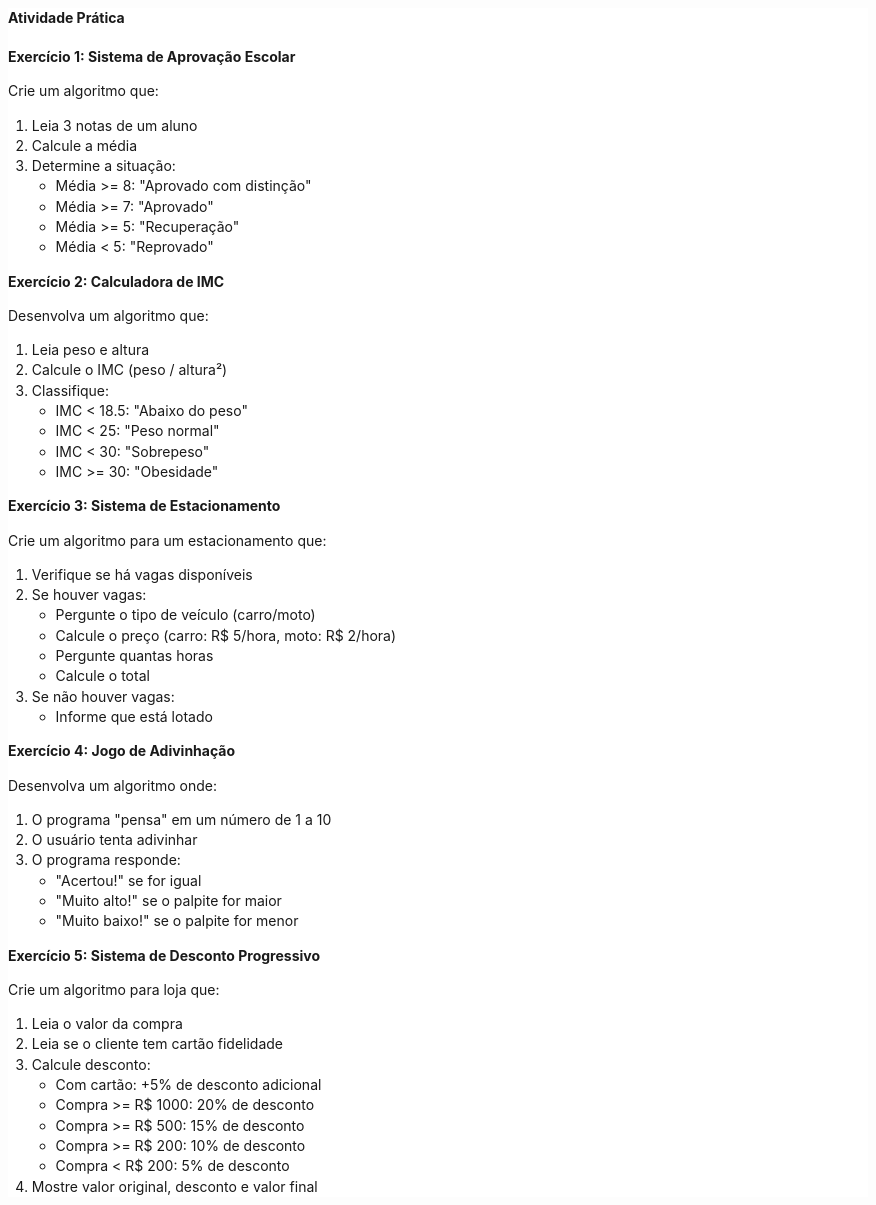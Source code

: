 #### Atividade Prática

**Exercício 1: Sistema de Aprovação Escolar**

Crie um algoritmo que:
1. Leia 3 notas de um aluno
2. Calcule a média
3. Determine a situação:
   - Média >= 8: "Aprovado com distinção"
   - Média >= 7: "Aprovado"
   - Média >= 5: "Recuperação"
   - Média < 5: "Reprovado"

**Exercício 2: Calculadora de IMC**

Desenvolva um algoritmo que:
1. Leia peso e altura
2. Calcule o IMC (peso / altura²)
3. Classifique:
   - IMC < 18.5: "Abaixo do peso"
   - IMC < 25: "Peso normal"
   - IMC < 30: "Sobrepeso"
   - IMC >= 30: "Obesidade"

**Exercício 3: Sistema de Estacionamento**

Crie um algoritmo para um estacionamento que:
1. Verifique se há vagas disponíveis
2. Se houver vagas:
   - Pergunte o tipo de veículo (carro/moto)
   - Calcule o preço (carro: R$ 5/hora, moto: R$ 2/hora)
   - Pergunte quantas horas
   - Calcule o total
3. Se não houver vagas:
   - Informe que está lotado

**Exercício 4: Jogo de Adivinhação**

Desenvolva um algoritmo onde:
1. O programa "pensa" em um número de 1 a 10
2. O usuário tenta adivinhar
3. O programa responde:
   - "Acertou!" se for igual
   - "Muito alto!" se o palpite for maior
   - "Muito baixo!" se o palpite for menor

**Exercício 5: Sistema de Desconto Progressivo**

Crie um algoritmo para loja que:
1. Leia o valor da compra
2. Leia se o cliente tem cartão fidelidade
3. Calcule desconto:
   - Com cartão: +5% de desconto adicional
   - Compra >= R$ 1000: 20% de desconto
   - Compra >= R$ 500: 15% de desconto
   - Compra >= R$ 200: 10% de desconto
   - Compra < R$ 200: 5% de desconto
4. Mostre valor original, desconto e valor final
